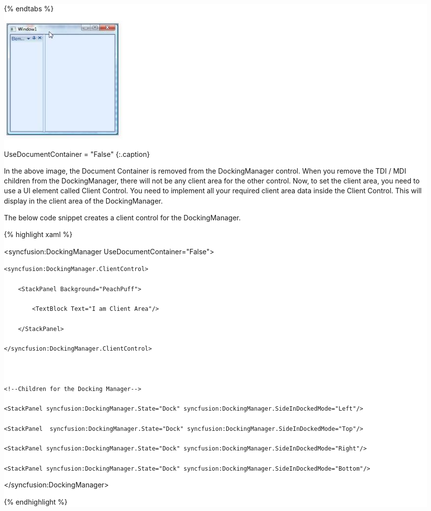 {% endtabs %} 


![](Advanced-Features_images/Advanced-Features_img11.jpeg)

UseDocumentContainer = "False"
{:.caption}


In the above image, the Document Container is removed from the DockingManager control. When you remove the TDI / MDI children from the DockingManager, there will not be any client area for the other control. Now, to set the client area, you need to use a UI element called Client Control. You need to implement all your required client area data inside the Client Control. This will display in the client area of the DockingManager.

The below code snippet creates a client control for the DockingManager.

{% highlight xaml %}



<syncfusion:DockingManager UseDocumentContainer="False">

	<syncfusion:DockingManager.ClientControl>

		<StackPanel Background="PeachPuff">

			<TextBlock Text="I am Client Area"/>

		</StackPanel>

	</syncfusion:DockingManager.ClientControl>



	<!--Children for the Docking Manager-->

	<StackPanel syncfusion:DockingManager.State="Dock" syncfusion:DockingManager.SideInDockedMode="Left"/>

	<StackPanel  syncfusion:DockingManager.State="Dock" syncfusion:DockingManager.SideInDockedMode="Top"/>

	<StackPanel syncfusion:DockingManager.State="Dock" syncfusion:DockingManager.SideInDockedMode="Right"/>

	<StackPanel syncfusion:DockingManager.State="Dock" syncfusion:DockingManager.SideInDockedMode="Bottom"/>

</syncfusion:DockingManager>


{% endhighlight  %}
